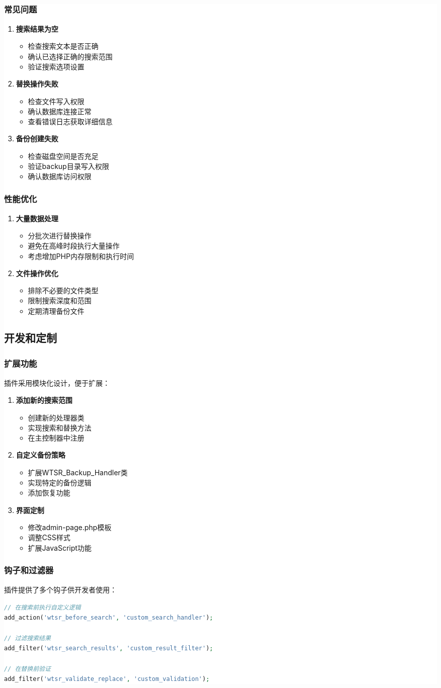 ### 常见问题

1. **搜索结果为空**
   - 检查搜索文本是否正确
   - 确认已选择正确的搜索范围
   - 验证搜索选项设置

2. **替换操作失败**
   - 检查文件写入权限
   - 确认数据库连接正常
   - 查看错误日志获取详细信息

3. **备份创建失败**
   - 检查磁盘空间是否充足
   - 验证backup目录写入权限
   - 确认数据库访问权限

### 性能优化

1. **大量数据处理**
   - 分批次进行替换操作
   - 避免在高峰时段执行大量操作
   - 考虑增加PHP内存限制和执行时间

2. **文件操作优化**
   - 排除不必要的文件类型
   - 限制搜索深度和范围
   - 定期清理备份文件

## 开发和定制

### 扩展功能
插件采用模块化设计，便于扩展：

1. **添加新的搜索范围**
   - 创建新的处理器类
   - 实现搜索和替换方法
   - 在主控制器中注册

2. **自定义备份策略**
   - 扩展WTSR_Backup_Handler类
   - 实现特定的备份逻辑
   - 添加恢复功能

3. **界面定制**
   - 修改admin-page.php模板
   - 调整CSS样式
   - 扩展JavaScript功能

### 钩子和过滤器
插件提供了多个钩子供开发者使用：

```php
// 在搜索前执行自定义逻辑
add_action('wtsr_before_search', 'custom_search_handler');

// 过滤搜索结果
add_filter('wtsr_search_results', 'custom_result_filter');

// 在替换前验证
add_filter('wtsr_validate_replace', 'custom_validation');
```
